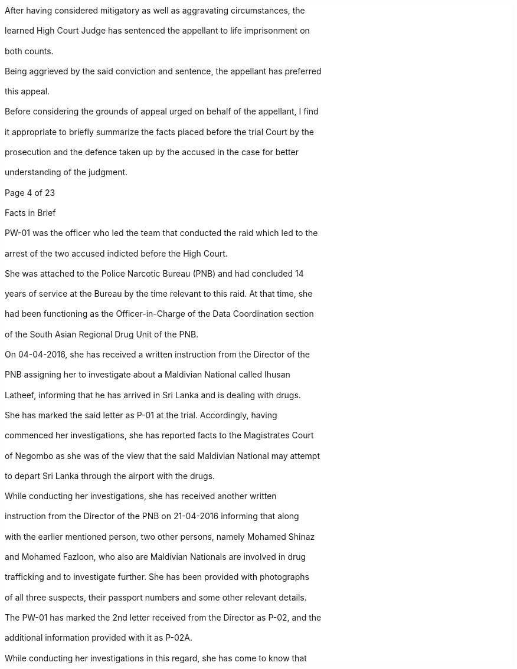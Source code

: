 After having considered mitigatory as well as aggravating circumstances, the

learned High Court Judge has sentenced the appellant to life imprisonment on

both counts.

Being aggrieved by the said conviction and sentence, the appellant has preferred

this appeal.

Before considering the grounds of appeal urged on behalf of the appellant, I find

it appropriate to briefly summarize the facts placed before the trial Court by the

prosecution and the defence taken up by the accused in the case for better

understanding of the judgment.

Page 4 of 23

Facts in Brief

PW-01 was the officer who led the team that conducted the raid which led to the

arrest of the two accused indicted before the High Court.

She was attached to the Police Narcotic Bureau (PNB) and had concluded 14

years of service at the Bureau by the time relevant to this raid. At that time, she

had been functioning as the Officer-in-Charge of the Data Coordination section

of the South Asian Regional Drug Unit of the PNB.

On 04-04-2016, she has received a written instruction from the Director of the

PNB assigning her to investigate about a Maldivian National called Ihusan

Latheef, informing that he has arrived in Sri Lanka and is dealing with drugs.

She has marked the said letter as P-01 at the trial. Accordingly, having

commenced her investigations, she has reported facts to the Magistrates Court

of Negombo as she was of the view that the said Maldivian National may attempt

to depart Sri Lanka through the airport with the drugs.

While conducting her investigations, she has received another written

instruction from the Director of the PNB on 21-04-2016 informing that along

with the earlier mentioned person, two other persons, namely Mohamed Shinaz

and Mohamed Fazloon, who also are Maldivian Nationals are involved in drug

trafficking and to investigate further. She has been provided with photographs

of all three suspects, their passport numbers and some other relevant details.

The PW-01 has marked the 2nd letter received from the Director as P-02, and the

additional information provided with it as P-02A.

While conducting her investigations in this regard, she has come to know that
